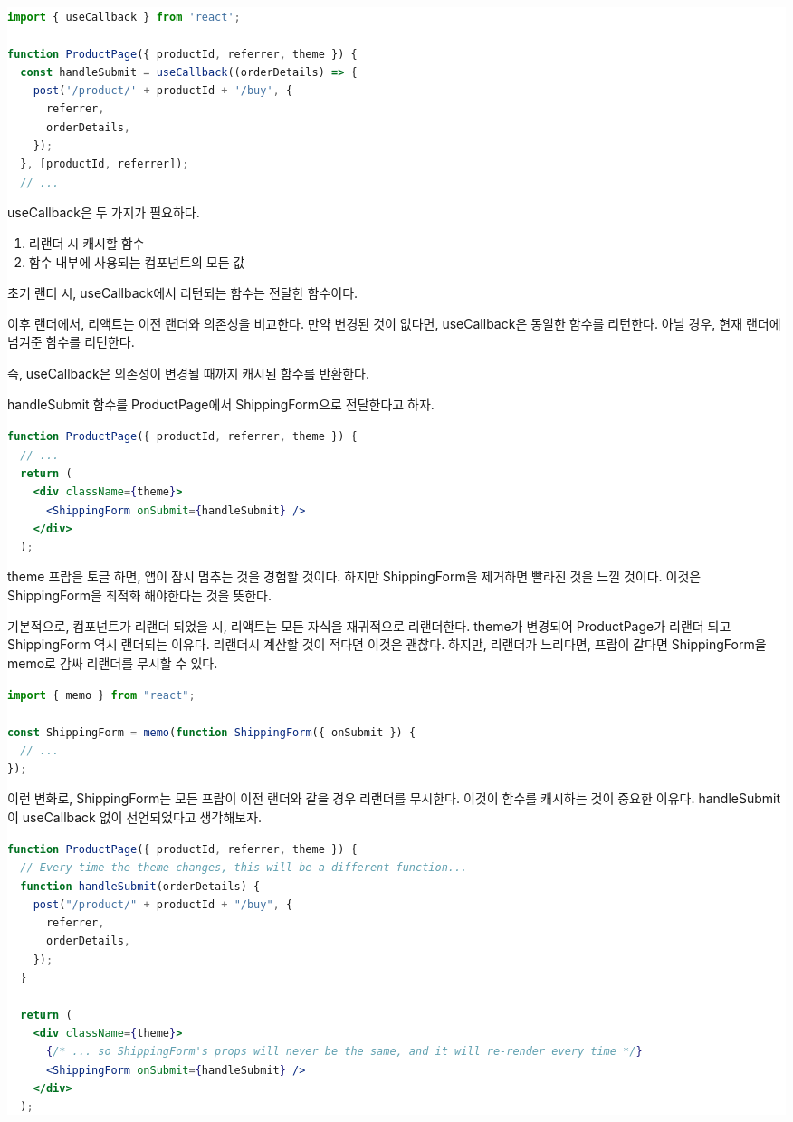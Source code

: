 ```jsx
import { useCallback } from 'react';

function ProductPage({ productId, referrer, theme }) {
  const handleSubmit = useCallback((orderDetails) => {
    post('/product/' + productId + '/buy', {
      referrer,
      orderDetails,
    });
  }, [productId, referrer]);
  // ...
```

useCallback은 두 가지가 필요하다.

1. 리랜더 시 캐시할 함수
2. 함수 내부에 사용되는 컴포넌트의 모든 값

초기 랜더 시, useCallback에서 리턴되는 함수는 전달한 함수이다.

이후 랜더에서, 리액트는 이전 랜더와 의존성을 비교한다. 만약 변경된 것이 없다면, useCallback은 동일한 함수를 리턴한다. 아닐 경우, 현재 랜더에 넘겨준 함수를 리턴한다.

즉, useCallback은 의존성이 변경될 때까지 캐시된 함수를 반환한다.

handleSubmit 함수를 ProductPage에서 ShippingForm으로 전달한다고 하자.

```jsx
function ProductPage({ productId, referrer, theme }) {
  // ...
  return (
    <div className={theme}>
      <ShippingForm onSubmit={handleSubmit} />
    </div>
  );
```

theme 프랍을 토글 하면, 앱이 잠시 멈추는 것을 경험할 것이다. 하지만 ShippingForm을 제거하면 빨라진 것을 느낄 것이다. 이것은 ShippingForm을 최적화 해야한다는 것을 뜻한다.

기본적으로, 컴포넌트가 리랜더 되었을 시, 리액트는 모든 자식을 재귀적으로 리랜더한다. theme가 변경되어 ProductPage가 리랜더 되고 ShippingForm 역시 랜더되는 이유다. 리랜더시 계산할 것이 적다면 이것은 괜찮다. 하지만, 리랜더가 느리다면, 프랍이 같다면 ShippingForm을 memo로 감싸 리랜더를 무시할 수 있다.

```jsx
import { memo } from "react";

const ShippingForm = memo(function ShippingForm({ onSubmit }) {
  // ...
});
```

이런 변화로, ShippingForm는 모든 프랍이 이전 랜더와 같을 경우 리랜더를 무시한다.
이것이 함수를 캐시하는 것이 중요한 이유다. handleSubmit이 useCallback 없이 선언되었다고 생각해보자.

```jsx
function ProductPage({ productId, referrer, theme }) {
  // Every time the theme changes, this will be a different function...
  function handleSubmit(orderDetails) {
    post("/product/" + productId + "/buy", {
      referrer,
      orderDetails,
    });
  }

  return (
    <div className={theme}>
      {/* ... so ShippingForm's props will never be the same, and it will re-render every time */}
      <ShippingForm onSubmit={handleSubmit} />
    </div>
  );
```